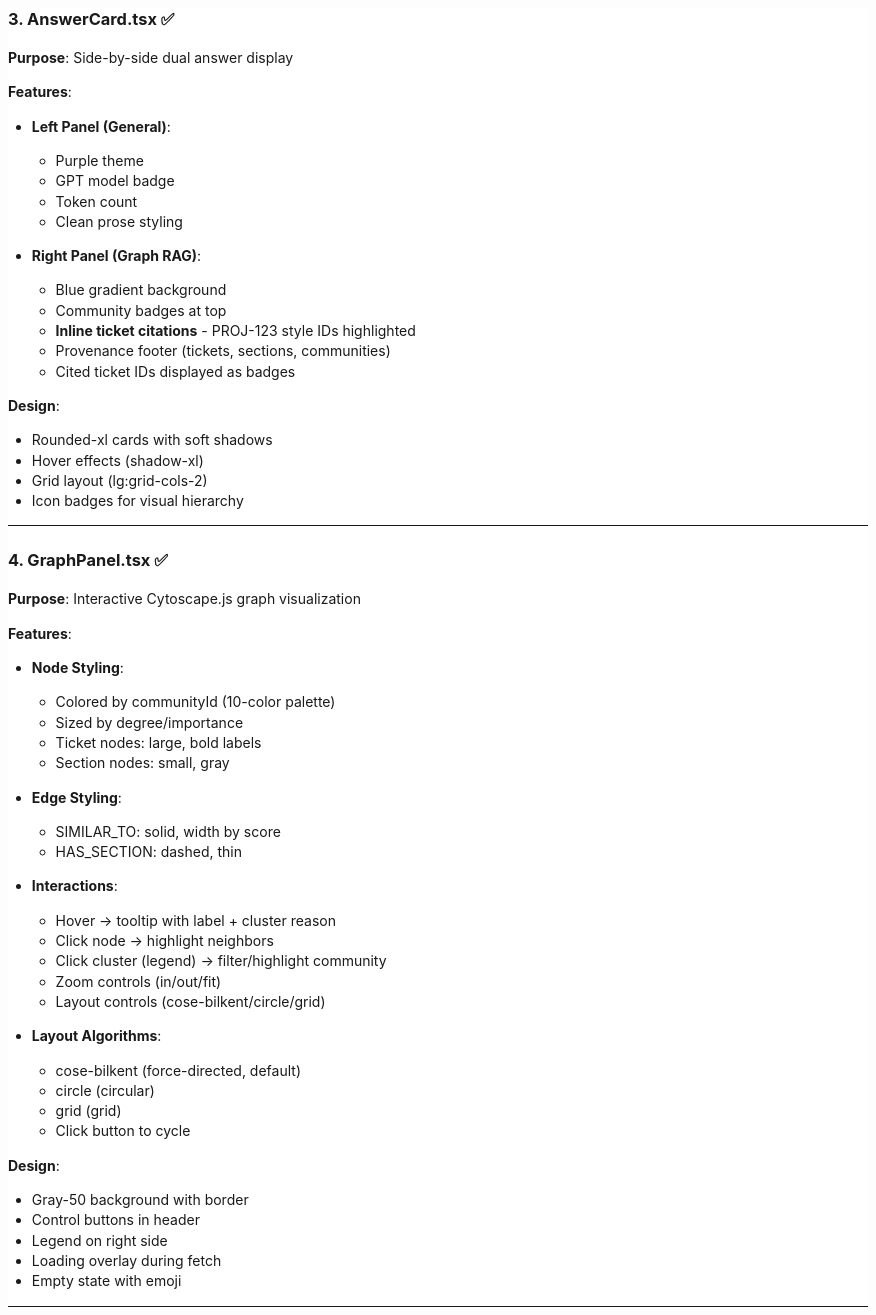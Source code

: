 
### 3. **AnswerCard.tsx** ✅
**Purpose**: Side-by-side dual answer display

**Features**:
- **Left Panel (General)**:
  - Purple theme
  - GPT model badge
  - Token count
  - Clean prose styling

- **Right Panel (Graph RAG)**:
  - Blue gradient background
  - Community badges at top
  - **Inline ticket citations** - PROJ-123 style IDs highlighted
  - Provenance footer (tickets, sections, communities)
  - Cited ticket IDs displayed as badges

**Design**:
- Rounded-xl cards with soft shadows
- Hover effects (shadow-xl)
- Grid layout (lg:grid-cols-2)
- Icon badges for visual hierarchy

---

### 4. **GraphPanel.tsx** ✅
**Purpose**: Interactive Cytoscape.js graph visualization

**Features**:
- **Node Styling**:
  - Colored by communityId (10-color palette)
  - Sized by degree/importance
  - Ticket nodes: large, bold labels
  - Section nodes: small, gray

- **Edge Styling**:
  - SIMILAR_TO: solid, width by score
  - HAS_SECTION: dashed, thin

- **Interactions**:
  - Hover → tooltip with label + cluster reason
  - Click node → highlight neighbors
  - Click cluster (legend) → filter/highlight community
  - Zoom controls (in/out/fit)
  - Layout controls (cose-bilkent/circle/grid)

- **Layout Algorithms**:
  - cose-bilkent (force-directed, default)
  - circle (circular)
  - grid (grid)
  - Click button to cycle

**Design**:
- Gray-50 background with border
- Control buttons in header
- Legend on right side
- Loading overlay during fetch
- Empty state with emoji

---